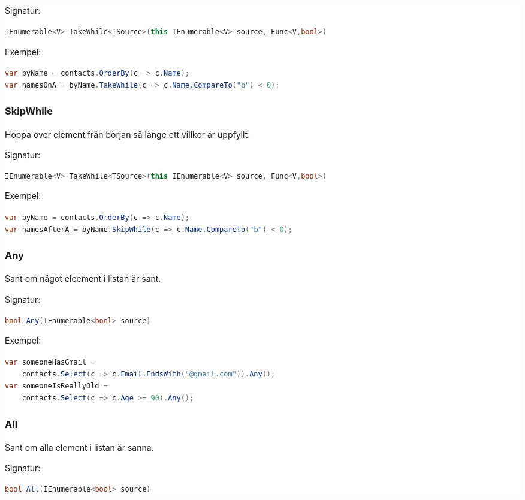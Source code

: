 Signatur:

```cs
IEnumerable<V> TakeWhile<TSource>(this IEnumerable<V> source, Func<V,bool>)
```

Exempel:

```cs
var byName = contacts.OrderBy(c => c.Name);
var namesOnA = byName.TakeWhile(c => c.Name.CompareTo("b") < 0);
```



### SkipWhile

Hoppa över element från början så länge ett villkor är uppfyllt.

Signatur:

```cs
IEnumerable<V> TakeWhile<TSource>(this IEnumerable<V> source, Func<V,bool>)
```

Exempel:

```cs
var byName = contacts.OrderBy(c => c.Name);
var namesAfterA = byName.SkipWhile(c => c.Name.CompareTo("b") < 0);
```



### Any

Sant om något eleement i listan är sant. 

Signatur:

```cs
bool Any(IEnumerable<bool> source)
```

Exempel:

```cs 
var someoneHasGmail = 
    contacts.Select(c => c.Email.EndsWith("@gmail.com")).Any();
var someoneIsReallyOld = 
    contacts.Select(c => c.Age >= 90).Any();
```


### All

Sant om alla element i listan är sanna. 

Signatur:

```cs
bool All(IEnumerable<bool> source)
```
